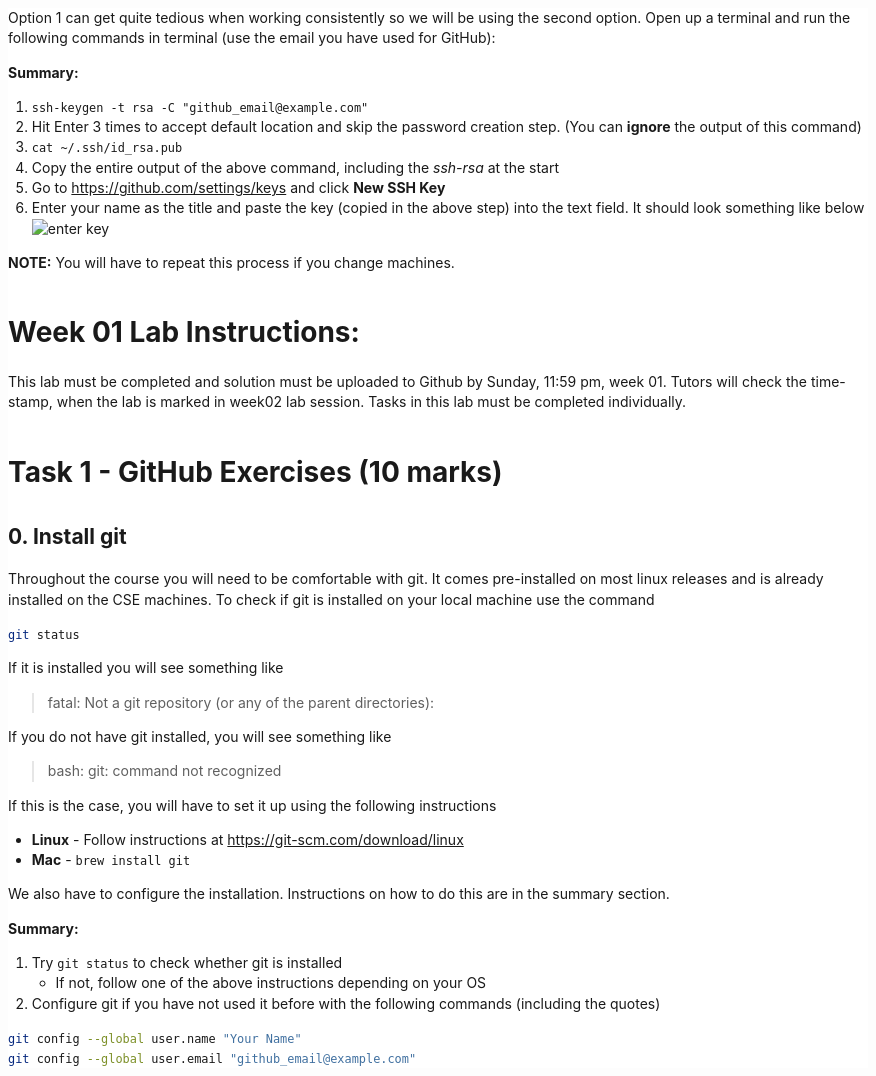 Option 1 can get quite tedious when working consistently so we will be using the second option. Open up a terminal and run the following commands in terminal (use the email you have used for GitHub):

**Summary:**
 1. `ssh-keygen -t rsa -C "github_email@example.com"`
 2. Hit Enter 3 times to accept default location and skip the password creation step. (You can **ignore** the output of this command)
 3. `cat ~/.ssh/id_rsa.pub`
 4. Copy the entire output of the above command, including the *ssh-rsa* at the start
 5. Go to https://github.com/settings/keys and click **New SSH Key**
 6. Enter your name as the title and paste the key (copied in the above step) into the text field. It should look something like below
 ![enter key](https://www.cse.unsw.edu.au/~cs2511/18s2/labs/lab01/img/new_key.png)

 **NOTE:** You will have to repeat this process if you change machines.

# Week 01 Lab Instructions:

This lab must be completed and solution must be uploaded to Github by Sunday, 11:59 pm, week 01. Tutors will check the time-stamp, when the lab is marked in week02 lab session. Tasks in this lab must be completed individually.


# Task 1 - GitHub Exercises (10 marks)
## 0. Install git
Throughout the course you will need to be comfortable with git. It comes pre-installed on most linux releases and is already installed on the CSE machines. To check if git is installed on your local machine use the command
```bash
git status
```
If it is installed you will see something like
> fatal: Not a git repository (or any of the parent directories):

If you do not have git installed, you will see something like
> bash: git: command not recognized

If this is the case, you will have to set it up using the following instructions
 - **Linux** - Follow instructions at https://git-scm.com/download/linux
 - **Mac** - `brew install git`

We also have to configure the installation. Instructions on how to do this are in the summary section.

**Summary:**
1. Try `git status` to check whether git is installed
    - If not, follow one of the above instructions depending on your OS
2. Configure git if you have not used it before with the following commands (including the quotes)
```bash
git config --global user.name "Your Name"
git config --global user.email "github_email@example.com"
```
